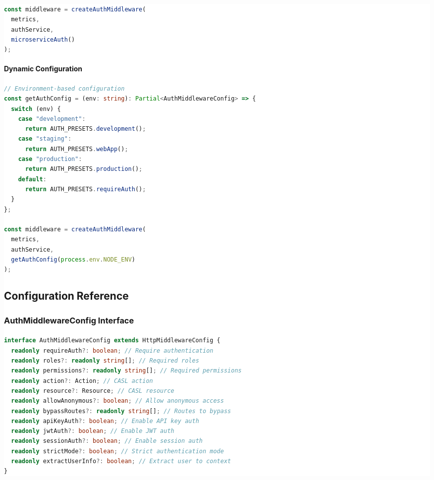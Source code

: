 ```typescript
const middleware = createAuthMiddleware(
  metrics,
  authService,
  microserviceAuth()
);
```

#### Dynamic Configuration

```typescript
// Environment-based configuration
const getAuthConfig = (env: string): Partial<AuthMiddlewareConfig> => {
  switch (env) {
    case "development":
      return AUTH_PRESETS.development();
    case "staging":
      return AUTH_PRESETS.webApp();
    case "production":
      return AUTH_PRESETS.production();
    default:
      return AUTH_PRESETS.requireAuth();
  }
};

const middleware = createAuthMiddleware(
  metrics,
  authService,
  getAuthConfig(process.env.NODE_ENV)
);
```

## Configuration Reference

### AuthMiddlewareConfig Interface

```typescript
interface AuthMiddlewareConfig extends HttpMiddlewareConfig {
  readonly requireAuth?: boolean; // Require authentication
  readonly roles?: readonly string[]; // Required roles
  readonly permissions?: readonly string[]; // Required permissions
  readonly action?: Action; // CASL action
  readonly resource?: Resource; // CASL resource
  readonly allowAnonymous?: boolean; // Allow anonymous access
  readonly bypassRoutes?: readonly string[]; // Routes to bypass
  readonly apiKeyAuth?: boolean; // Enable API key auth
  readonly jwtAuth?: boolean; // Enable JWT auth
  readonly sessionAuth?: boolean; // Enable session auth
  readonly strictMode?: boolean; // Strict authentication mode
  readonly extractUserInfo?: boolean; // Extract user to context
}
```
